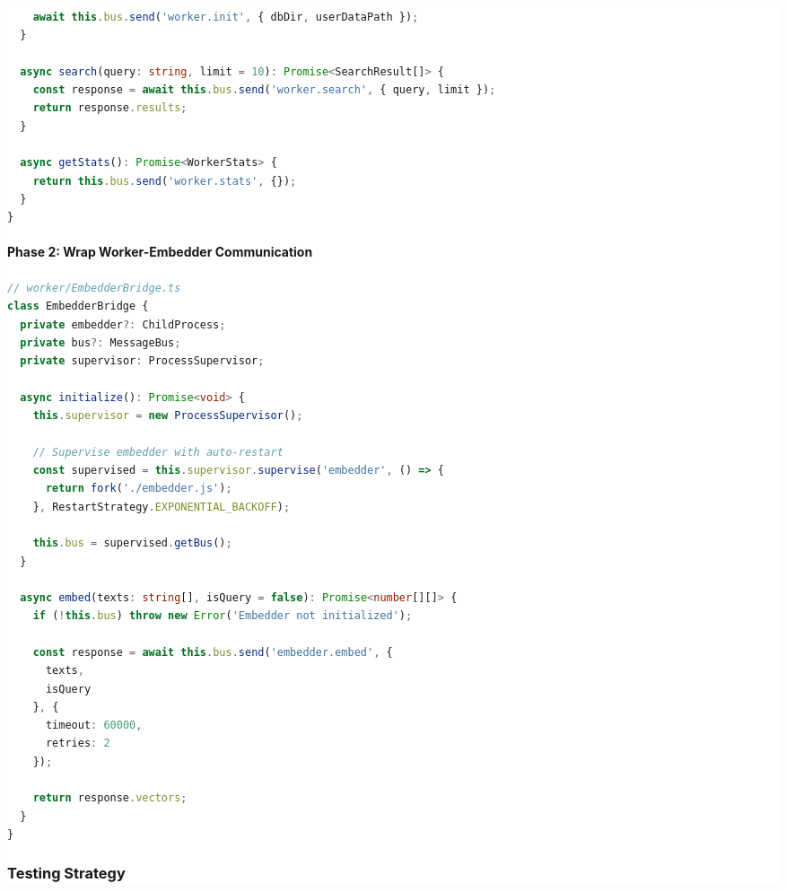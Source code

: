 ```typescript
    await this.bus.send('worker.init', { dbDir, userDataPath });
  }
  
  async search(query: string, limit = 10): Promise<SearchResult[]> {
    const response = await this.bus.send('worker.search', { query, limit });
    return response.results;
  }
  
  async getStats(): Promise<WorkerStats> {
    return this.bus.send('worker.stats', {});
  }
}
```

#### Phase 2: Wrap Worker-Embedder Communication
```typescript
// worker/EmbedderBridge.ts
class EmbedderBridge {
  private embedder?: ChildProcess;
  private bus?: MessageBus;
  private supervisor: ProcessSupervisor;
  
  async initialize(): Promise<void> {
    this.supervisor = new ProcessSupervisor();
    
    // Supervise embedder with auto-restart
    const supervised = this.supervisor.supervise('embedder', () => {
      return fork('./embedder.js');
    }, RestartStrategy.EXPONENTIAL_BACKOFF);
    
    this.bus = supervised.getBus();
  }
  
  async embed(texts: string[], isQuery = false): Promise<number[][]> {
    if (!this.bus) throw new Error('Embedder not initialized');
    
    const response = await this.bus.send('embedder.embed', {
      texts,
      isQuery
    }, {
      timeout: 60000,
      retries: 2
    });
    
    return response.vectors;
  }
}
```

### Testing Strategy
